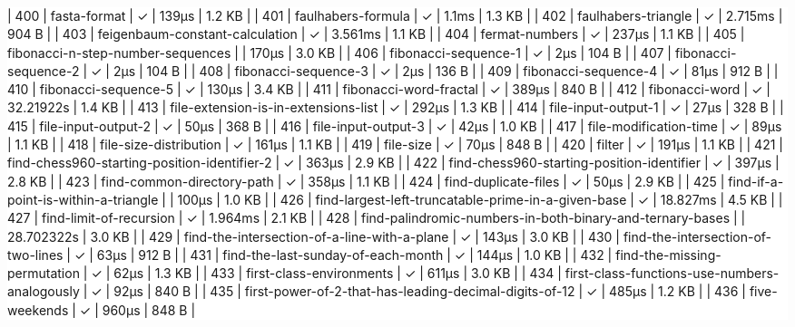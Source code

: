 | 400 | fasta-format | ✓ | 139µs | 1.2 KB |
| 401 | faulhabers-formula | ✓ | 1.1ms | 1.3 KB |
| 402 | faulhabers-triangle | ✓ | 2.715ms | 904 B |
| 403 | feigenbaum-constant-calculation | ✓ | 3.561ms | 1.1 KB |
| 404 | fermat-numbers | ✓ | 237µs | 1.1 KB |
| 405 | fibonacci-n-step-number-sequences |   | 170µs | 3.0 KB |
| 406 | fibonacci-sequence-1 | ✓ | 2µs | 104 B |
| 407 | fibonacci-sequence-2 | ✓ | 2µs | 104 B |
| 408 | fibonacci-sequence-3 | ✓ | 2µs | 136 B |
| 409 | fibonacci-sequence-4 | ✓ | 81µs | 912 B |
| 410 | fibonacci-sequence-5 | ✓ | 130µs | 3.4 KB |
| 411 | fibonacci-word-fractal | ✓ | 389µs | 840 B |
| 412 | fibonacci-word | ✓ | 32.21922s | 1.4 KB |
| 413 | file-extension-is-in-extensions-list | ✓ | 292µs | 1.3 KB |
| 414 | file-input-output-1 | ✓ | 27µs | 328 B |
| 415 | file-input-output-2 | ✓ | 50µs | 368 B |
| 416 | file-input-output-3 | ✓ | 42µs | 1.0 KB |
| 417 | file-modification-time | ✓ | 89µs | 1.1 KB |
| 418 | file-size-distribution | ✓ | 161µs | 1.1 KB |
| 419 | file-size | ✓ | 70µs | 848 B |
| 420 | filter | ✓ | 191µs | 1.1 KB |
| 421 | find-chess960-starting-position-identifier-2 | ✓ | 363µs | 2.9 KB |
| 422 | find-chess960-starting-position-identifier | ✓ | 397µs | 2.8 KB |
| 423 | find-common-directory-path | ✓ | 358µs | 1.1 KB |
| 424 | find-duplicate-files | ✓ | 50µs | 2.9 KB |
| 425 | find-if-a-point-is-within-a-triangle |   | 100µs | 1.0 KB |
| 426 | find-largest-left-truncatable-prime-in-a-given-base | ✓ | 18.827ms | 4.5 KB |
| 427 | find-limit-of-recursion | ✓ | 1.964ms | 2.1 KB |
| 428 | find-palindromic-numbers-in-both-binary-and-ternary-bases |   | 28.702322s | 3.0 KB |
| 429 | find-the-intersection-of-a-line-with-a-plane | ✓ | 143µs | 3.0 KB |
| 430 | find-the-intersection-of-two-lines | ✓ | 63µs | 912 B |
| 431 | find-the-last-sunday-of-each-month | ✓ | 144µs | 1.0 KB |
| 432 | find-the-missing-permutation | ✓ | 62µs | 1.3 KB |
| 433 | first-class-environments | ✓ | 611µs | 3.0 KB |
| 434 | first-class-functions-use-numbers-analogously | ✓ | 92µs | 840 B |
| 435 | first-power-of-2-that-has-leading-decimal-digits-of-12 | ✓ | 485µs | 1.2 KB |
| 436 | five-weekends | ✓ | 960µs | 848 B |